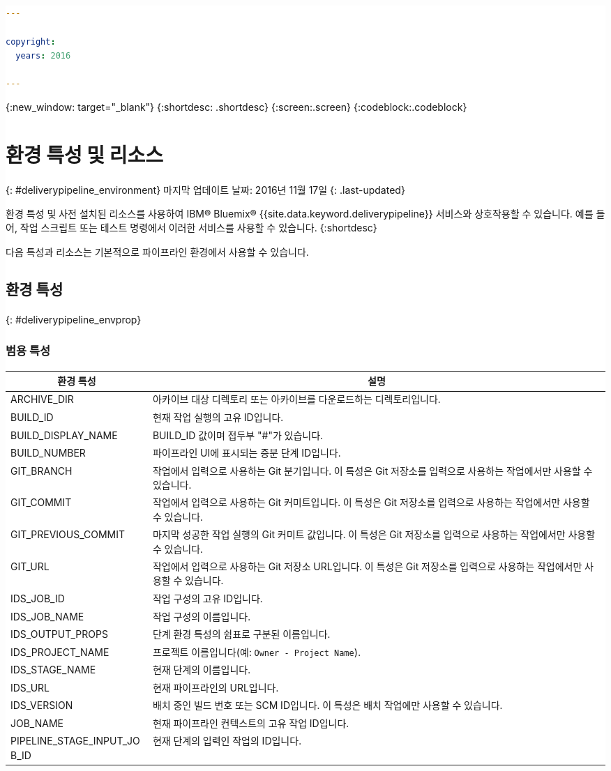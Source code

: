 ```yaml
---

copyright:
  years: 2016

---
```



{:new_window: target="_blank"}
{:shortdesc: .shortdesc}
{:screen:.screen}
{:codeblock:.codeblock}

# 환경 특성 및 리소스
{: #deliverypipeline_environment}
마지막 업데이트 날짜: 2016년 11월 17일
{: .last-updated}

환경 특성 및 사전 설치된 리소스를 사용하여 IBM&reg; Bluemix&reg; {{site.data.keyword.deliverypipeline}} 서비스와 상호작용할 수 있습니다. 예를 들어, 작업 스크립트 또는 테스트 명령에서 이러한 서비스를 사용할 수 있습니다.
{:shortdesc}

다음 특성과 리소스는 기본적으로 파이프라인 환경에서 사용할 수 있습니다. 



## 환경 특성
{: #deliverypipeline_envprop}

### 범용 특성

| 환경 특성 | 설명 |
|-------------------------------------|------------------------------------------------------------------------------------------------------------------------------|
| ARCHIVE_DIR | 아카이브 대상 디렉토리 또는 아카이브를 다운로드하는 디렉토리입니다. |
| BUILD_ID | 현재 작업 실행의 고유 ID입니다.  |
| BUILD_DISPLAY_NAME | BUILD_ID 값이며 접두부 "#"가 있습니다. |
| BUILD_NUMBER | 파이프라인 UI에 표시되는 증분 단계 ID입니다.  |
| GIT_BRANCH | 작업에서 입력으로 사용하는 Git 분기입니다. 이 특성은 Git 저장소를 입력으로 사용하는 작업에서만 사용할 수 있습니다. |
| GIT_COMMIT | 작업에서 입력으로 사용하는 Git 커미트입니다. 이 특성은 Git 저장소를 입력으로 사용하는 작업에서만 사용할 수 있습니다. |
| GIT_PREVIOUS_COMMIT | 마지막 성공한 작업 실행의 Git 커미트 값입니다. 이 특성은 Git 저장소를 입력으로 사용하는 작업에서만 사용할 수 있습니다. |
| GIT_URL | 작업에서 입력으로 사용하는 Git 저장소 URL입니다. 이 특성은 Git 저장소를 입력으로 사용하는 작업에서만 사용할 수 있습니다. |
| IDS_JOB_ID | 작업 구성의 고유 ID입니다. |
| IDS_JOB_NAME | 작업 구성의 이름입니다. |
| IDS_OUTPUT_PROPS | 단계 환경 특성의 쉼표로 구분된 이름입니다.  |
| IDS_PROJECT_NAME | 프로젝트 이름입니다(예: <code>Owner - Project Name</code>). |
| IDS_STAGE_NAME | 현재 단계의 이름입니다. |
| IDS_URL | 현재 파이프라인의 URL입니다. |
| IDS_VERSION | 배치 중인 빌드 번호 또는 SCM ID입니다. 이 특성은 배치 작업에만 사용할 수 있습니다.
| JOB_NAME | 현재 파이프라인 컨텍스트의 고유 작업 ID입니다. |
| PIPELINE_STAGE_INPUT_JOB_ID | 현재 단계의 입력인 작업의 ID입니다. |